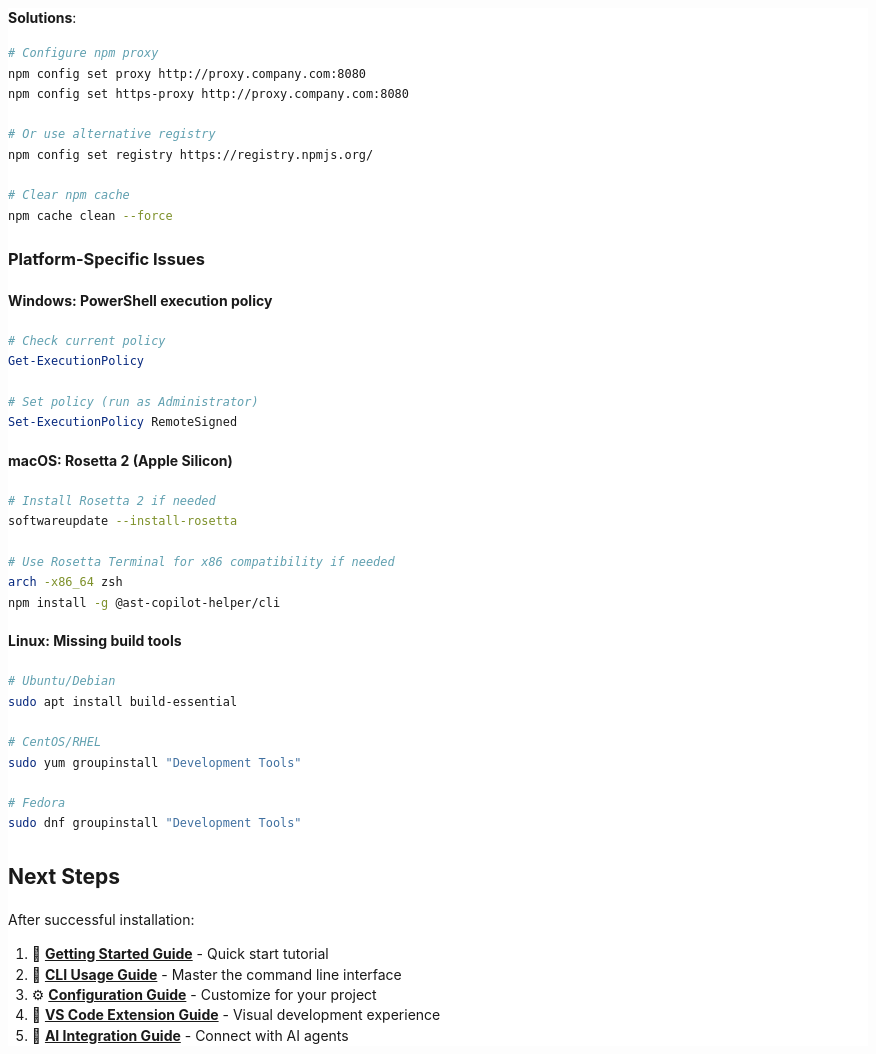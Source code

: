 **Solutions**:

```bash
# Configure npm proxy
npm config set proxy http://proxy.company.com:8080
npm config set https-proxy http://proxy.company.com:8080

# Or use alternative registry
npm config set registry https://registry.npmjs.org/

# Clear npm cache
npm cache clean --force
```

### Platform-Specific Issues

#### Windows: PowerShell execution policy

```powershell
# Check current policy
Get-ExecutionPolicy

# Set policy (run as Administrator)
Set-ExecutionPolicy RemoteSigned
```

#### macOS: Rosetta 2 (Apple Silicon)

```bash
# Install Rosetta 2 if needed
softwareupdate --install-rosetta

# Use Rosetta Terminal for x86 compatibility if needed
arch -x86_64 zsh
npm install -g @ast-copilot-helper/cli
```

#### Linux: Missing build tools

```bash
# Ubuntu/Debian
sudo apt install build-essential

# CentOS/RHEL
sudo yum groupinstall "Development Tools"

# Fedora
sudo dnf groupinstall "Development Tools"
```

## Next Steps

After successful installation:

1. 📖 **[Getting Started Guide](getting-started)** - Quick start tutorial
2. 🚀 **[CLI Usage Guide](cli-usage)** - Master the command line interface
3. ⚙️ **[Configuration Guide](configuration)** - Customize for your project
4. 🎨 **[VS Code Extension Guide](vscode-extension)** - Visual development experience
5. 🤖 **[AI Integration Guide](ai-integration)** - Connect with AI agents
